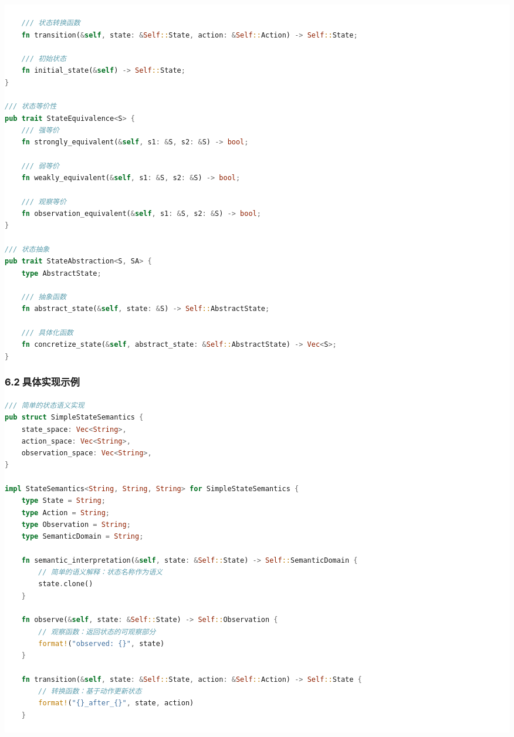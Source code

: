 ```rust
    
    /// 状态转换函数
    fn transition(&self, state: &Self::State, action: &Self::Action) -> Self::State;
    
    /// 初始状态
    fn initial_state(&self) -> Self::State;
}

/// 状态等价性
pub trait StateEquivalence<S> {
    /// 强等价
    fn strongly_equivalent(&self, s1: &S, s2: &S) -> bool;
    
    /// 弱等价
    fn weakly_equivalent(&self, s1: &S, s2: &S) -> bool;
    
    /// 观察等价
    fn observation_equivalent(&self, s1: &S, s2: &S) -> bool;
}

/// 状态抽象
pub trait StateAbstraction<S, SA> {
    type AbstractState;
    
    /// 抽象函数
    fn abstract_state(&self, state: &S) -> Self::AbstractState;
    
    /// 具体化函数
    fn concretize_state(&self, abstract_state: &Self::AbstractState) -> Vec<S>;
}
```

### 6.2 具体实现示例

```rust
/// 简单的状态语义实现
pub struct SimpleStateSemantics {
    state_space: Vec<String>,
    action_space: Vec<String>,
    observation_space: Vec<String>,
}

impl StateSemantics<String, String, String> for SimpleStateSemantics {
    type State = String;
    type Action = String;
    type Observation = String;
    type SemanticDomain = String;
    
    fn semantic_interpretation(&self, state: &Self::State) -> Self::SemanticDomain {
        // 简单的语义解释：状态名称作为语义
        state.clone()
    }
    
    fn observe(&self, state: &Self::State) -> Self::Observation {
        // 观察函数：返回状态的可观察部分
        format!("observed: {}", state)
    }
    
    fn transition(&self, state: &Self::State, action: &Self::Action) -> Self::State {
        // 转换函数：基于动作更新状态
        format!("{}_after_{}", state, action)
    }
    
```